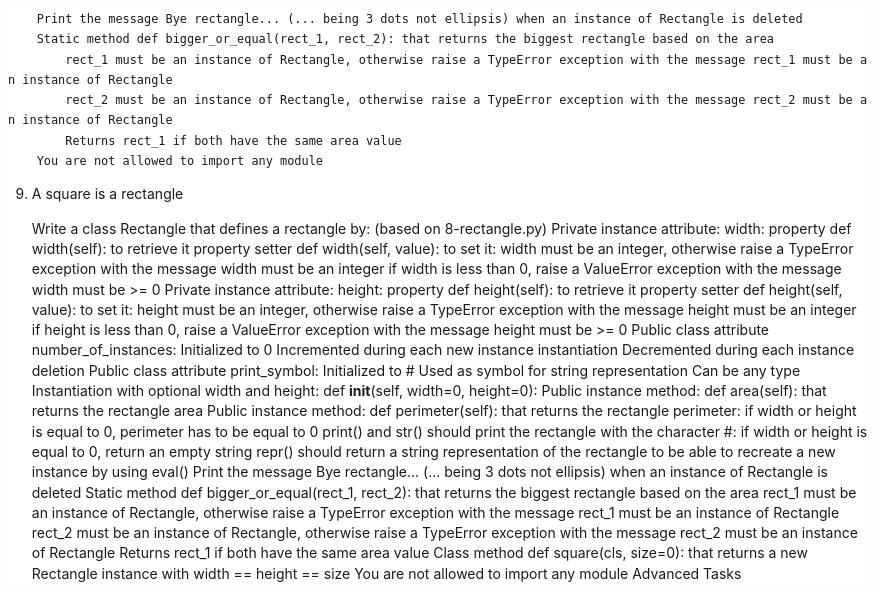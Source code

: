         Print the message Bye rectangle... (... being 3 dots not ellipsis) when an instance of Rectangle is deleted
        Static method def bigger_or_equal(rect_1, rect_2): that returns the biggest rectangle based on the area
            rect_1 must be an instance of Rectangle, otherwise raise a TypeError exception with the message rect_1 must be an instance of Rectangle
            rect_2 must be an instance of Rectangle, otherwise raise a TypeError exception with the message rect_2 must be an instance of Rectangle
            Returns rect_1 if both have the same area value
        You are not allowed to import any module
9. A square is a rectangle

    Write a class Rectangle that defines a rectangle by: (based on 8-rectangle.py) 
        Private instance attribute: width:
            property def width(self): to retrieve it
            property setter def width(self, value): to set it:
                width must be an integer, otherwise raise a TypeError exception with the message width must be an integer
                if width is less than 0, raise a ValueError exception with the message width must be >= 0
        Private instance attribute: height:
            property def height(self): to retrieve it
            property setter def height(self, value): to set it:
                height must be an integer, otherwise raise a TypeError exception with the message height must be an integer
                if height is less than 0, raise a ValueError exception with the message height must be >= 0
        Public class attribute number_of_instances:
            Initialized to 0
            Incremented during each new instance instantiation
            Decremented during each instance deletion
        Public class attribute print_symbol:
            Initialized to #
            Used as symbol for string representation
            Can be any type
        Instantiation with optional width and height: def __init__(self, width=0, height=0):
        Public instance method: def area(self): that returns the rectangle area
        Public instance method: def perimeter(self): that returns the rectangle perimeter:
            if width or height is equal to 0, perimeter has to be equal to 0
        print() and str() should print the rectangle with the character #:
            if width or height is equal to 0, return an empty string
        repr() should return a string representation of the rectangle to be able to recreate a new instance by using eval()
        Print the message Bye rectangle... (... being 3 dots not ellipsis) when an instance of Rectangle is deleted
        Static method def bigger_or_equal(rect_1, rect_2): that returns the biggest rectangle based on the area
            rect_1 must be an instance of Rectangle, otherwise raise a TypeError exception with the message rect_1 must be an instance of Rectangle
            rect_2 must be an instance of Rectangle, otherwise raise a TypeError exception with the message rect_2 must be an instance of Rectangle
            Returns rect_1 if both have the same area value
        Class method def square(cls, size=0): that returns a new Rectangle instance with width == height == size
        You are not allowed to import any module
Advanced Tasks
